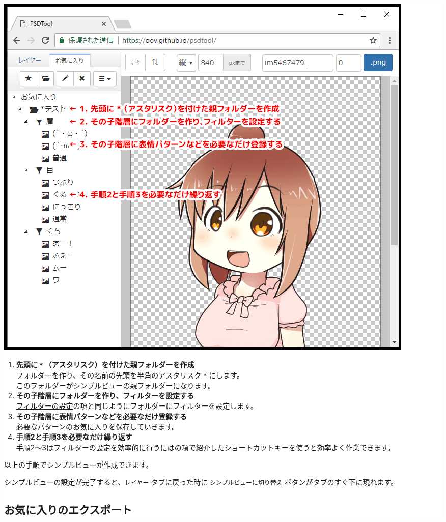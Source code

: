 ![シンプルビューの作り方](assets/psdtool-faview.png)

1. **先頭に `*` （アスタリスク）を付けた親フォルダーを作成**  
フォルダーを作り、その名前の先頭を半角のアスタリスク `*` にします。  
このフォルダーがシンプルビューの親フォルダーになります。
2.  **その子階層にフォルダーを作り、フィルターを設定する**  
[フィルターの設定](#フィルターの設定)の項と同じようにフォルダーにフィルターを設定します。
3. **その子階層に表情パターンなどを必要なだけ登録する**  
必要なパターンのお気に入りを保存していきます。
4. **手順2と手順3を必要なだけ繰り返す**  
手順2～3は[フィルターの設定を効率的に行うには](#フィルターの設定を効率的に行うには)の項で紹介したショートカットキーを使うと効率よく作業できます。

以上の手順でシンプルビューが作成できます。

シンプルビューの設定が完了すると、`レイヤー` タブに戻った時に `シンプルビューに切り替え` ボタンがタブのすぐ下に現れます。

## お気に入りのエクスポート
